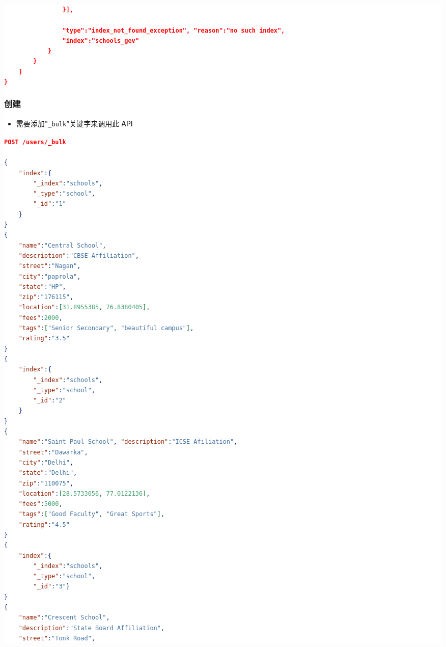 ```json
                }],

                "type":"index_not_found_exception", "reason":"no such index",
                "index":"schools_gev"
            }
        }
    ]
}
```

### 创建

- 需要添加"`_bulk`”关键字来调用此 API

```json
POST /users/_bulk

{
    "index":{
        "_index":"schools",
        "_type":"school",
        "_id":"1"
    }
}
{
    "name":"Central School",
    "description":"CBSE Affiliation",
    "street":"Nagan",
    "city":"paprola",
    "state":"HP",
    "zip":"176115",
    "location":[31.8955385, 76.8380405],
    "fees":2000,
    "tags":["Senior Secondary", "beautiful campus"],
    "rating":"3.5"
}
{
    "index":{
        "_index":"schools",
        "_type":"school",
        "_id":"2"
    }
}
{
    "name":"Saint Paul School", "description":"ICSE Afiliation",
    "street":"Dawarka",
    "city":"Delhi",
    "state":"Delhi",
    "zip":"110075",
    "location":[28.5733056, 77.0122136],
    "fees":5000,
    "tags":["Good Faculty", "Great Sports"],
    "rating":"4.5"
}
{
    "index":{
        "_index":"schools",
        "_type":"school",
        "_id":"3"}
}
{
    "name":"Crescent School",
    "description":"State Board Affiliation",
    "street":"Tonk Road",
```